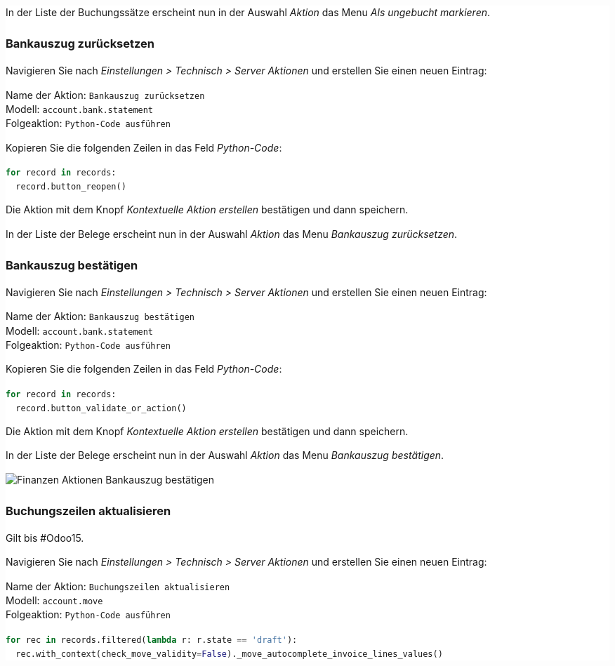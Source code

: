 In der Liste der Buchungssätze erscheint nun in der Auswahl *Aktion* das Menu *Als ungebucht markieren*.

### Bankauszug zurücksetzen

Navigieren Sie nach *Einstellungen > Technisch > Server Aktionen* und erstellen Sie einen neuen Eintrag:

Name der Aktion: `Bankauszug zurücksetzen`\
Modell: `account.bank.statement`\
Folgeaktion: `Python-Code ausführen`

Kopieren Sie die folgenden Zeilen in das Feld *Python-Code*:

```python
for record in records:  
  record.button_reopen()
```

Die Aktion mit dem Knopf *Kontextuelle Aktion erstellen* bestätigen und dann speichern.

In der Liste der Belege erscheint nun in der Auswahl *Aktion* das Menu *Bankauszug zurücksetzen*.

### Bankauszug bestätigen

Navigieren Sie nach *Einstellungen > Technisch > Server Aktionen* und erstellen Sie einen neuen Eintrag:

Name der Aktion: `Bankauszug bestätigen`\
Modell: `account.bank.statement`\
Folgeaktion: `Python-Code ausführen`

Kopieren Sie die folgenden Zeilen in das Feld *Python-Code*:

```python
for record in records:  
  record.button_validate_or_action()
```

Die Aktion mit dem Knopf *Kontextuelle Aktion erstellen* bestätigen und dann speichern.

In der Liste der Belege erscheint nun in der Auswahl *Aktion* das Menu *Bankauszug bestätigen*.

![Finanzen Aktionen Bankauszug bestätigen](attachments/Finanzen%20Aktionen%20Bankauszug%20bestätigen.gif)

### Buchungszeilen aktualisieren

Gilt bis #Odoo15.

Navigieren Sie nach *Einstellungen > Technisch > Server Aktionen* und erstellen Sie einen neuen Eintrag:

Name der Aktion: `Buchungszeilen aktualisieren`\
Modell: `account.move`\
Folgeaktion: `Python-Code ausführen`

```python
for rec in records.filtered(lambda r: r.state == 'draft'):
  rec.with_context(check_move_validity=False)._move_autocomplete_invoice_lines_values()
```
